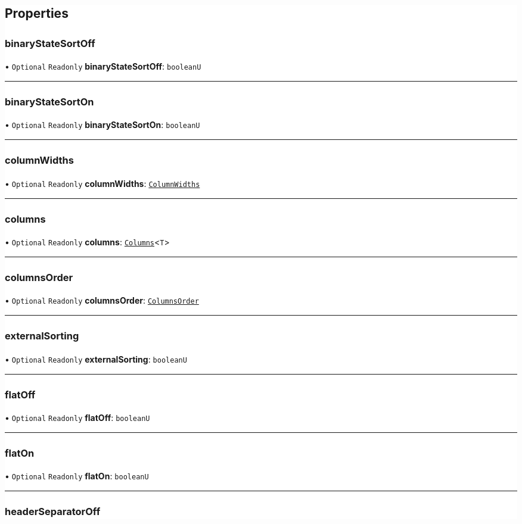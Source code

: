 ## Properties

### binaryStateSortOff

• `Optional` `Readonly` **binaryStateSortOff**: `booleanU`

___

### binaryStateSortOn

• `Optional` `Readonly` **binaryStateSortOn**: `booleanU`

___

### columnWidths

• `Optional` `Readonly` **columnWidths**: [`ColumnWidths`](../modules/components_Table_extras.Table.md#columnwidths)

___

### columns

• `Optional` `Readonly` **columns**: [`Columns`](../modules/components_Table_extras.Table.md#columns)<`T`\>

___

### columnsOrder

• `Optional` `Readonly` **columnsOrder**: [`ColumnsOrder`](../modules/components_Table_extras.Table.md#columnsorder)

___

### externalSorting

• `Optional` `Readonly` **externalSorting**: `booleanU`

___

### flatOff

• `Optional` `Readonly` **flatOff**: `booleanU`

___

### flatOn

• `Optional` `Readonly` **flatOn**: `booleanU`

___

### headerSeparatorOff
